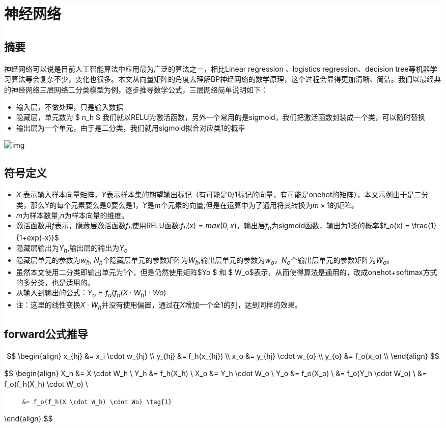 # 神经网络

## 摘要

神经网络可以说是目前人工智能算法中应用最为广泛的算法之一，相比Linear regression 、logistics regression、decision tree等机器学习算法等会复杂不少，变化也很多。本文从向量矩阵的角度去理解BP神经网络的数学原理，这个过程会显得更加清晰、简洁。我们以最经典的神经网络三层网络二分类模型为例，逐步推导数学公式，三层网络简单说明如下：

* 输入层，不做处理，只是输入数据
* 隐藏层，单元数为 $ n_h $ 我们就以RELU为激活函数，另外一个常用的是sigmoid，我们把激活函数封装成一个类，可以随时替换 
* 输出层为一个单元，由于是二分类，我们就用sigmoid拟合对应类1的概率

![img](https://images.cnblogs.com/cnblogs_com/zhiranok/287956/o_210612104934bpnn.png)



## 符号定义

* $X$ 表示输入样本向量矩阵，$Y$表示样本集的期望输出标记（有可能是0/1标记的向量，有可能是onehot的矩阵），本文示例由于是二分类，那么Y的每个元素要么是0要么是1，$Y$是m个元素的向量,但是在运算中为了通用将其转换为$m\times 1$的矩阵。
* $m$为样本数量,$n$为样本向量的维度。
* 激活函数用$f$表示，隐藏层激活函数$f_h$使用RELU函数:$f_h(x) = max(0, x)$，输出层$f_o$为sigmoid函数，输出为1类的概率$f_o(x) = \frac{1}{1+exp(-x)}$
* 隐藏层输出为$Y_h$,输出层的输出为$Y_o$
* 隐藏层单元的参数为$w_h$, $N_h$个隐藏层单元的参数矩阵为$W_h$,输出层单元的参数为$w_o$，$N_o$个输出层单元的参数矩阵为$W_o$。
* 虽然本文使用二分类即输出单元为1个，但是仍然使用矩阵$Yo $ 和 $ W_o$表示，从而使得算法是通用的，改成onehot+softmax方式的多分类，也是适用的。
* 从输入到输出的公式：$Y_o = f_o(f_h(X \cdot W_h) \cdot Wo)$
* 注：这里的线性变换$X \cdot W_h$并没有使用偏置，通过在$X$增加一个全1的列，达到同样的效果。

## forward公式推导

$$
\begin{align}
    x_{hj} &= x_i \cdot w_{hj} 			\\
	y_{hj} &= f_h(x_{hj}) 				\\
	x_o &= y_{hj} \cdot w_{o} 			\\
	y_{o} &= f_o(x_o) 					\\
\end{align}
$$


$$
\begin{align}
	X_h  &= X \cdot W_h 							\\
	Y_h  &= f_h(X_h) 								\\
	X_o  &= Y_h \cdot W_o 							\\
    Y_o  &= f_o(X_o) 								\\
    	 &= f_o(Y_h \cdot W_o) 					    \\
    	 &= f_o(f_h(X_h) \cdot W_o) 				\\

         &= f_o(f_h(X \cdot W_h) \cdot Wo) \tag{1}
\end{align}
$$
